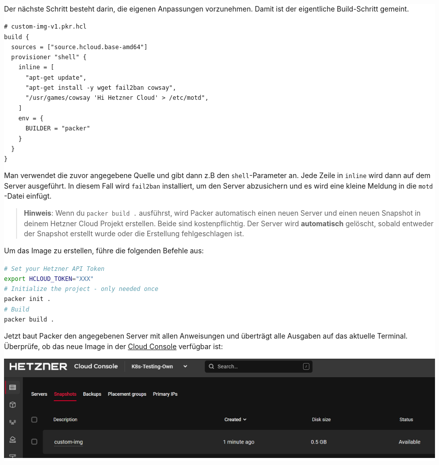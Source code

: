 Der nächste Schritt besteht darin, die eigenen Anpassungen vorzunehmen. Damit ist der eigentliche Build-Schritt gemeint.

```hcl
# custom-img-v1.pkr.hcl
build {
  sources = ["source.hcloud.base-amd64"]
  provisioner "shell" {
    inline = [
      "apt-get update",
      "apt-get install -y wget fail2ban cowsay",
      "/usr/games/cowsay 'Hi Hetzner Cloud' > /etc/motd",
    ]
    env = {
      BUILDER = "packer"
    }
  }
}
```

Man verwendet die zuvor angegebene Quelle und gibt dann z.B den `shell`-Parameter an. Jede Zeile in `inline` wird dann auf dem Server ausgeführt. In diesem Fall wird `fail2ban` installiert, um den Server abzusichern und es wird eine kleine Meldung in die `motd`-Datei einfügt.

> **Hinweis**: Wenn du `packer build .` ausführst, wird Packer automatisch einen neuen Server und einen neuen Snapshot in deinem Hetzner Cloud Projekt erstellen. Beide sind kostenpflichtig. Der Server wird **automatisch** gelöscht, sobald entweder der Snapshot erstellt wurde oder die Erstellung fehlgeschlagen ist.

Um das Image zu erstellen, führe die folgenden Befehle aus:

```bash
# Set your Hetzner API Token
export HCLOUD_TOKEN="XXX"
# Initialize the project - only needed once
packer init .
# Build
packer build .
```

Jetzt baut Packer den angegebenen Server mit allen Anweisungen und überträgt alle Ausgaben auf das aktuelle Terminal. Überprüfe, ob das neue Image in der [Cloud Console](https://console.hetzner.cloud/) verfügbar ist:

![image-overview-1.png.png](images/image-overview-1.png)

